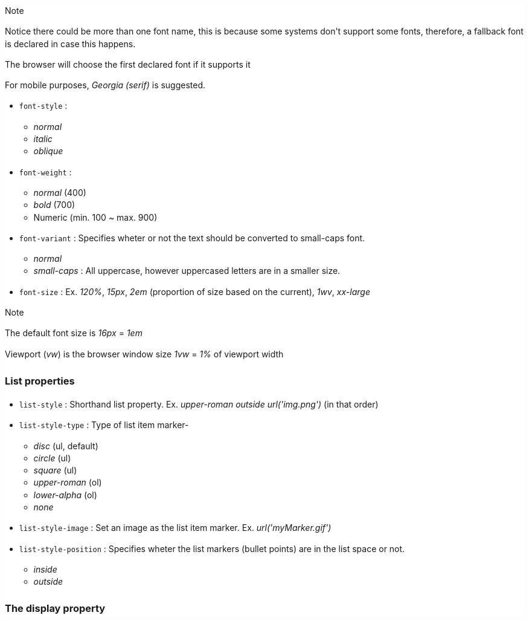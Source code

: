 >[!Note]
>Notice there could be more than one font name, this is because some systems don't support some fonts, therefore, a fallback font is declared in case this happens.
>
>The browser will choose the first declared font if it supports it
>
>For mobile purposes, _Georgia (serif)_ is suggested.

- `font-style` :
	- _normal_
	- _italic_
	- _oblique_

- `font-weight` :
	- _normal_ (400)
	- _bold_ (700)
	- Numeric (min. 100 ~ max. 900)

- `font-variant` : Specifies wheter or not the text should be converted to small-caps font.
	- _normal_
	- _small-caps_ : All uppercase, however uppercased letters are in a smaller size.

- `font-size` : Ex. _120%_, _15px_, _2em_ (proportion of size based on the current), _1wv_, _xx-large_

>[!Note]
>The default font size is _16px_ = _1em_
>
>Viewport (_vw_) is the browser window size _1vw_ = _1%_ of viewport width


### List properties


- `list-style` : Shorthand list property.
Ex. _upper-roman outside url('img.png')_ (in that order)

- `list-style-type` : Type of list item marker-
	- _disc_ (ul, default)
	- _circle_ (ul)
	- _square_ (ul)
	- _upper-roman_ (ol)
	- _lower-alpha_ (ol)
	- _none_

- `list-style-image` : Set an image as the list item marker.
Ex. _url('myMarker.gif')_

- `list-style-position` : Specifies wheter the list markers (bullet points) are in the list space or not.
	- _inside_
	- _outside_



### The display property
